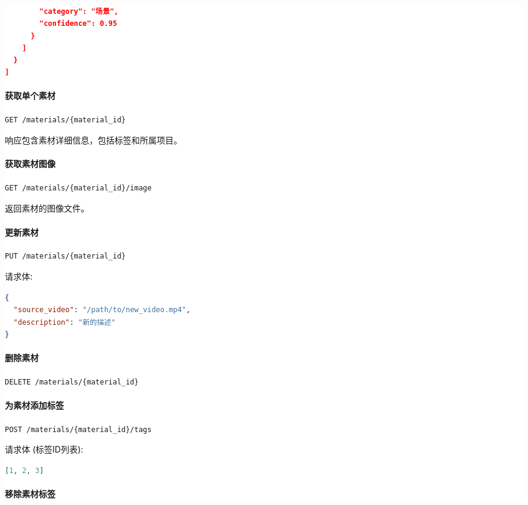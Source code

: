 ```json
        "category": "场景",
        "confidence": 0.95
      }
    ]
  }
]
```

#### 获取单个素材

```
GET /materials/{material_id}
```

响应包含素材详细信息，包括标签和所属项目。

#### 获取素材图像

```
GET /materials/{material_id}/image
```

返回素材的图像文件。

#### 更新素材

```
PUT /materials/{material_id}
```

请求体:

```json
{
  "source_video": "/path/to/new_video.mp4",
  "description": "新的描述"
}
```

#### 删除素材

```
DELETE /materials/{material_id}
```

#### 为素材添加标签

```
POST /materials/{material_id}/tags
```

请求体 (标签ID列表):

```json
[1, 2, 3]
```

#### 移除素材标签
